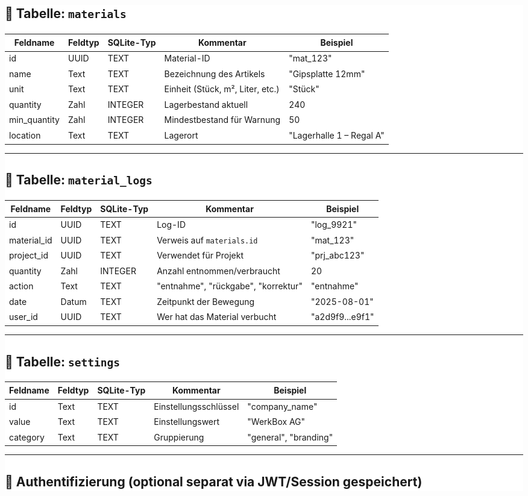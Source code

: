 
## 📁 Tabelle: `materials`

| Feldname     | Feldtyp | SQLite-Typ | Kommentar                                | Beispiel                 |
|--------------|---------|------------|------------------------------------------|--------------------------|
| id           | UUID    | TEXT       | Material-ID                              | "mat_123"                |
| name         | Text    | TEXT       | Bezeichnung des Artikels                 | "Gipsplatte 12mm"        |
| unit         | Text    | TEXT       | Einheit (Stück, m², Liter, etc.)         | "Stück"                  |
| quantity     | Zahl    | INTEGER    | Lagerbestand aktuell                     | 240                      |
| min_quantity | Zahl    | INTEGER    | Mindestbestand für Warnung               | 50                       |
| location     | Text    | TEXT       | Lagerort                                 | "Lagerhalle 1 – Regal A" |

---

## 📁 Tabelle: `material_logs`

| Feldname     | Feldtyp   | SQLite-Typ | Kommentar                               | Beispiel                  |
|--------------|-----------|------------|-----------------------------------------|---------------------------|
| id           | UUID      | TEXT       | Log-ID                                  | "log_9921"                |
| material_id  | UUID      | TEXT       | Verweis auf `materials.id`              | "mat_123"                 |
| project_id   | UUID      | TEXT       | Verwendet für Projekt                   | "prj_abc123"              |
| quantity     | Zahl      | INTEGER    | Anzahl entnommen/verbraucht             | 20                        |
| action       | Text      | TEXT       | "entnahme", "rückgabe", "korrektur"     | "entnahme"                |
| date         | Datum     | TEXT       | Zeitpunkt der Bewegung                  | "2025-08-01"              |
| user_id      | UUID      | TEXT       | Wer hat das Material verbucht           | "a2d9f9...e9f1"           |

---

## 📁 Tabelle: `settings`

| Feldname   | Feldtyp | SQLite-Typ | Kommentar                                | Beispiel                  |
|------------|---------|------------|------------------------------------------|---------------------------|
| id         | Text    | TEXT       | Einstellungsschlüssel                    | "company_name"            |
| value      | Text    | TEXT       | Einstellungswert                         | "WerkBox AG"              |
| category   | Text    | TEXT       | Gruppierung                              | "general", "branding"     |

---

## 🔐 Authentifizierung (optional separat via JWT/Session gespeichert)
